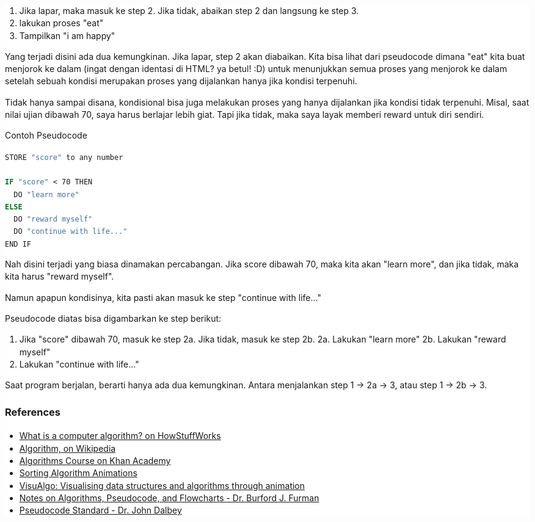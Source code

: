 1. Jika lapar, maka masuk ke step 2. Jika tidak, abaikan step 2 dan langsung ke step 3.
2. lakukan proses "eat"
3. Tampilkan "i am happy"

Yang terjadi disini ada dua kemungkinan. Jika lapar, step 2 akan diabaikan. Kita bisa lihat dari pseudocode dimana "eat" kita buat menjorok ke dalam (ingat dengan identasi di HTML? ya betul! :D) untuk menunjukkan semua proses yang menjorok ke dalam setelah sebuah kondisi merupakan proses yang dijalankan hanya jika kondisi terpenuhi.

Tidak hanya sampai disana, kondisional bisa juga melakukan proses yang hanya dijalankan jika kondisi tidak terpenuhi. Misal, saat nilai ujian dibawah 70, saya harus berlajar lebih giat. Tapi jika tidak, maka saya layak memberi reward untuk diri sendiri.

Contoh Pseudocode

```cmd
STORE "score" to any number

IF "score" < 70 THEN
  DO "learn more"
ELSE
  DO "reward myself"
  DO "continue with life..."
END IF
```

Nah disini terjadi yang biasa dinamakan percabangan. Jika score dibawah 70, maka kita akan "learn more", dan jika tidak, maka kita harus "reward myself".

Namun apapun kondisinya, kita pasti akan masuk ke step "continue with life..."

Pseudocode diatas bisa digambarkan ke step berikut:

1. Jika "score" dibawah 70, masuk ke step 2a. Jika tidak, masuk ke step 2b.
2a. Lakukan "learn more"
2b. Lakukan "reward myself"
3. Lakukan "continue with life..."

Saat program berjalan, berarti hanya ada dua kemungkinan. Antara menjalankan step 1 -> 2a -> 3, atau step 1 -> 2b -> 3.


### References

- [What is a computer algorithm? on HowStuffWorks](http://computer.howstuffworks.com/question717.htm)
- [Algorithm, on Wikipedia](https://en.wikipedia.org/wiki/Algorithm)
- [Algorithms Course on Khan Academy](https://www.khanacademy.org/computing/computer-science/algorithms)
- [Sorting Algorithm Animations](http://www.sorting-algorithms.com)
- [VisuAlgo: Visualising data structures and algorithms through animation](http://visualgo.net)
- [Notes on Algorithms, Pseudocode, and Flowcharts - Dr. Burford J. Furman](http://www.sjsu.edu/people/burford.furman/docs/me30/Notes_on_Algorithms.pdf)
- [Pseudocode Standard - Dr. John Dalbey](http://users.csc.calpoly.edu/~jdalbey/SWE/pdl_std.html)
